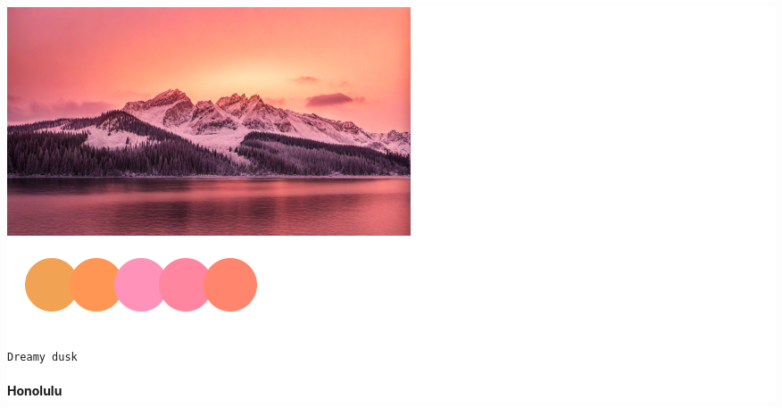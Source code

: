 <img src="./Dreamy dusk.jpeg" height="256"/>
<br/>
<img src="./palettes/Dreamy dusk.svg" height="100"/>

`Dreamy dusk`
#### Honolulu